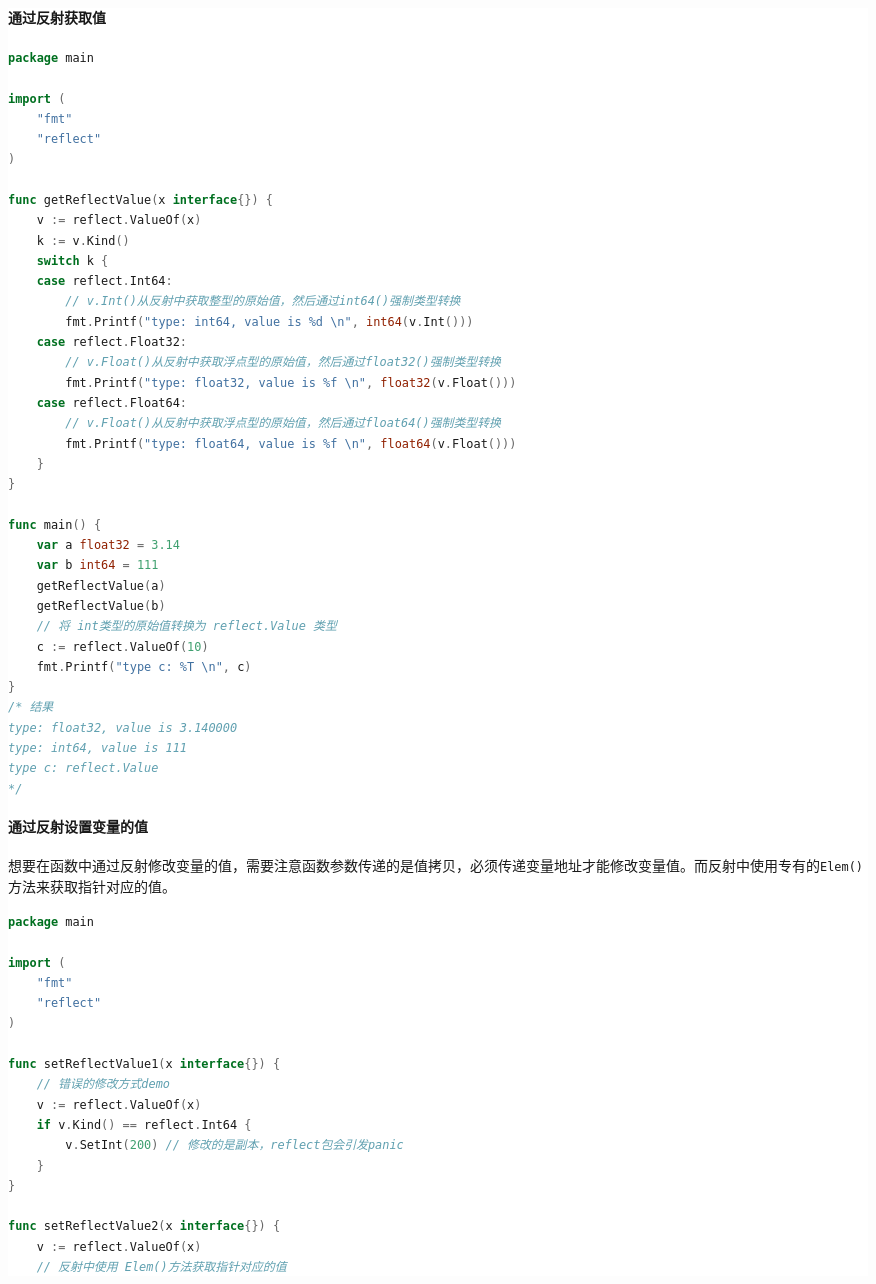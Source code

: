 
#### 通过反射获取值

```go
package main

import (
	"fmt"
	"reflect"
)

func getReflectValue(x interface{}) {
	v := reflect.ValueOf(x)
	k := v.Kind()
	switch k {
	case reflect.Int64:
		// v.Int()从反射中获取整型的原始值，然后通过int64()强制类型转换
		fmt.Printf("type: int64, value is %d \n", int64(v.Int()))
	case reflect.Float32:
		// v.Float()从反射中获取浮点型的原始值，然后通过float32()强制类型转换
		fmt.Printf("type: float32, value is %f \n", float32(v.Float()))
	case reflect.Float64:
		// v.Float()从反射中获取浮点型的原始值，然后通过float64()强制类型转换
		fmt.Printf("type: float64, value is %f \n", float64(v.Float()))
	}
}

func main() {
	var a float32 = 3.14
	var b int64 = 111
	getReflectValue(a)
	getReflectValue(b)
	// 将 int类型的原始值转换为 reflect.Value 类型
	c := reflect.ValueOf(10)
	fmt.Printf("type c: %T \n", c)
}
/* 结果
type: float32, value is 3.140000
type: int64, value is 111
type c: reflect.Value
*/
```

#### 通过反射设置变量的值

想要在函数中通过反射修改变量的值，需要注意函数参数传递的是值拷贝，必须传递变量地址才能修改变量值。而反射中使用专有的`Elem()`方法来获取指针对应的值。

```go
package main

import (
	"fmt"
	"reflect"
)

func setReflectValue1(x interface{}) {
	// 错误的修改方式demo
	v := reflect.ValueOf(x)
	if v.Kind() == reflect.Int64 {
		v.SetInt(200) // 修改的是副本，reflect包会引发panic
	}
}

func setReflectValue2(x interface{}) {
	v := reflect.ValueOf(x)
	// 反射中使用 Elem()方法获取指针对应的值
```